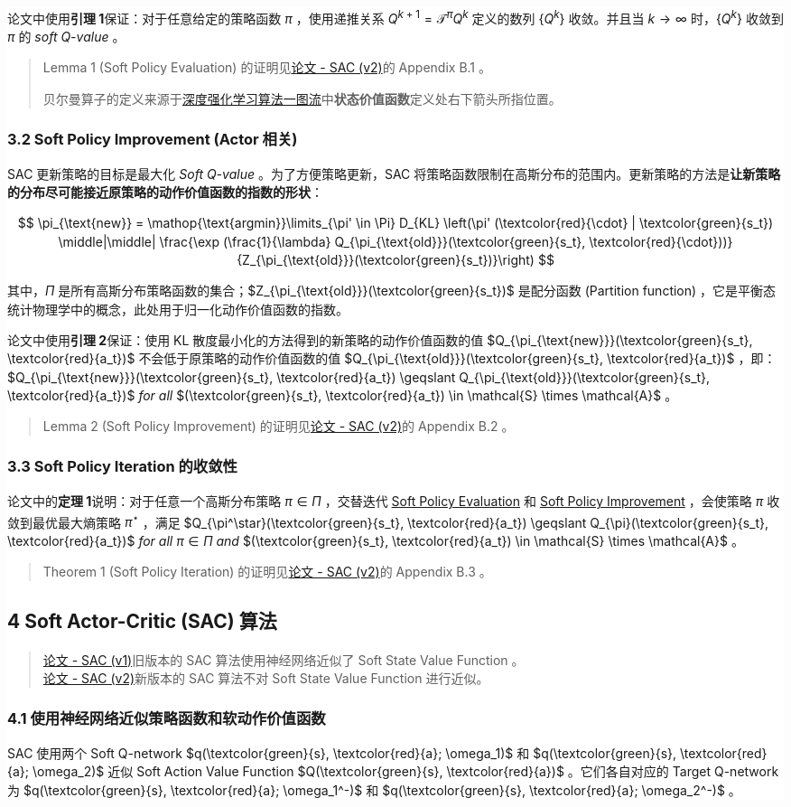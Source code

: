 论文中使用**引理 1**保证：对于任意给定的策略函数 $\pi$ ，使用递推关系 $Q^{k+1} = \mathcal{T}^\pi Q^k$ 定义的数列 $\{Q^k\}$ 收敛。并且当 $k \to \infty$ 时，$\{Q^k\}$ 收敛到 $\pi$ 的 *soft Q-value* 。

> Lemma 1 (Soft Policy Evaluation) 的证明见[论文 - SAC (v2)](https://arxiv.org/abs/1812.05905)的 Appendix B.1 。
>
> 贝尔曼算子的定义来源于[深度强化学习算法一图流](https://liuzhaoze.github.io/posts/%E6%B7%B1%E5%BA%A6%E5%BC%BA%E5%8C%96%E5%AD%A6%E4%B9%A0%E7%AE%97%E6%B3%95%E4%B8%80%E5%9B%BE%E6%B5%81/)中**状态价值函数**定义处右下箭头所指位置。

### 3.2 Soft Policy Improvement (Actor 相关)

SAC 更新策略的目标是最大化 *Soft Q-value* 。为了方便策略更新，SAC 将策略函数限制在高斯分布的范围内。更新策略的方法是**让新策略的分布尽可能接近原策略的动作价值函数的指数的形状**：

$$
\pi_{\text{new}} = \mathop{\text{argmin}}\limits_{\pi' \in \Pi} D_{KL} \left(\pi' (\textcolor{red}{\cdot} | \textcolor{green}{s_t}) \middle|\middle| \frac{\exp (\frac{1}{\lambda} Q_{\pi_{\text{old}}}(\textcolor{green}{s_t}, \textcolor{red}{\cdot}))}{Z_{\pi_{\text{old}}}(\textcolor{green}{s_t})}\right)
$$

其中，$\Pi$ 是所有高斯分布策略函数的集合；$Z_{\pi_{\text{old}}}(\textcolor{green}{s_t})$ 是配分函数 (Partition function) ，它是平衡态统计物理学中的概念，此处用于归一化动作价值函数的指数。

论文中使用**引理 2**保证：使用 KL 散度最小化的方法得到的新策略的动作价值函数的值 $Q_{\pi_{\text{new}}}(\textcolor{green}{s_t}, \textcolor{red}{a_t})$ 不会低于原策略的动作价值函数的值 $Q_{\pi_{\text{old}}}(\textcolor{green}{s_t}, \textcolor{red}{a_t})$ ，即： $Q_{\pi_{\text{new}}}(\textcolor{green}{s_t}, \textcolor{red}{a_t}) \geqslant Q_{\pi_{\text{old}}}(\textcolor{green}{s_t}, \textcolor{red}{a_t})$ *for all* $(\textcolor{green}{s_t}, \textcolor{red}{a_t}) \in \mathcal{S} \times \mathcal{A}$ 。

> Lemma 2 (Soft Policy Improvement) 的证明见[论文 - SAC (v2)](https://arxiv.org/abs/1812.05905)的 Appendix B.2 。

### 3.3 Soft Policy Iteration 的收敛性

论文中的**定理 1**说明：对于任意一个高斯分布策略 $\pi \in \Pi$ ，交替迭代 [Soft Policy Evaluation](#31-soft-policy-evaluation-critic-相关) 和 [Soft Policy Improvement](#32-soft-policy-improvement-actor-相关) ，会使策略 $\pi$ 收敛到最优最大熵策略 $\pi^\star$ ，满足 $Q_{\pi^\star}(\textcolor{green}{s_t}, \textcolor{red}{a_t}) \geqslant Q_{\pi}(\textcolor{green}{s_t}, \textcolor{red}{a_t})$ *for all* $\pi \in \Pi$ *and* $(\textcolor{green}{s_t}, \textcolor{red}{a_t}) \in \mathcal{S} \times \mathcal{A}$ 。

> Theorem 1 (Soft Policy Iteration) 的证明见[论文 - SAC (v2)](https://arxiv.org/abs/1812.05905)的 Appendix B.3 。

## 4 Soft Actor-Critic (SAC) 算法

> [论文 - SAC (v1)](https://arxiv.org/abs/1801.01290)旧版本的 SAC 算法使用神经网络近似了 Soft State Value Function 。  
> [论文 - SAC (v2)](https://arxiv.org/abs/1812.05905)新版本的 SAC 算法不对 Soft State Value Function 进行近似。  

### 4.1 使用神经网络近似策略函数和软动作价值函数

SAC 使用两个 Soft Q-network $q(\textcolor{green}{s}, \textcolor{red}{a}; \omega_1)$ 和 $q(\textcolor{green}{s}, \textcolor{red}{a}; \omega_2)$ 近似 Soft Action Value Function $Q(\textcolor{green}{s}, \textcolor{red}{a})$ 。它们各自对应的 Target Q-network 为 $q(\textcolor{green}{s}, \textcolor{red}{a}; \omega_1^-)$ 和 $q(\textcolor{green}{s}, \textcolor{red}{a}; \omega_2^-)$ 。
